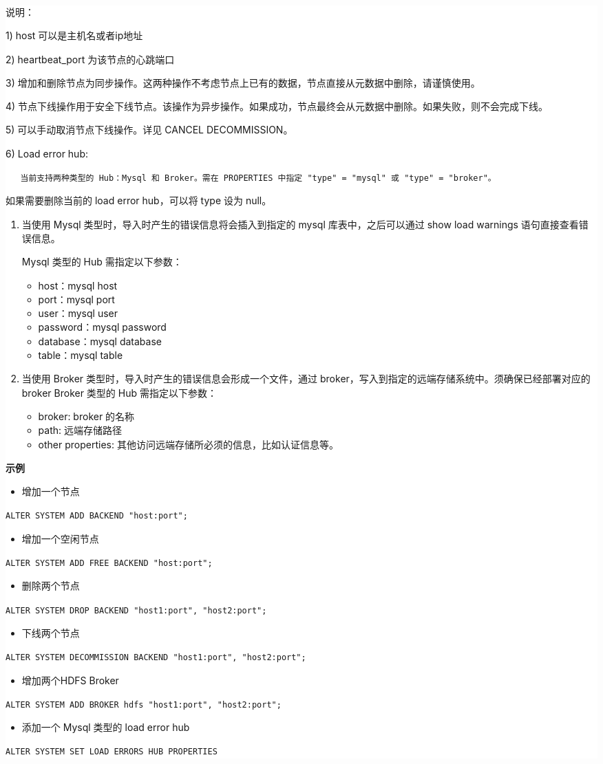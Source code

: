 说明：

1\) host 可以是主机名或者ip地址

2\) heartbeat\_port 为该节点的心跳端口

3\) 增加和删除节点为同步操作。这两种操作不考虑节点上已有的数据，节点直接从元数据中删除，请谨慎使用。

4\) 节点下线操作用于安全下线节点。该操作为异步操作。如果成功，节点最终会从元数据中删除。如果失败，则不会完成下线。

5\) 可以手动取消节点下线操作。详见 CANCEL DECOMMISSION。

6\) Load error hub:

```text
   当前支持两种类型的 Hub：Mysql 和 Broker。需在 PROPERTIES 中指定 "type" = "mysql" 或 "type" = "broker"。
```

如果需要删除当前的 load error hub，可以将 type 设为 null。

1. 当使用 Mysql 类型时，导入时产生的错误信息将会插入到指定的 mysql 库表中，之后可以通过 show load warnings 语句直接查看错误信息。

   Mysql 类型的 Hub 需指定以下参数：

   * host：mysql host
   * port：mysql port
   * user：mysql user
   * password：mysql password
   * database：mysql database
   * table：mysql table

2. 当使用 Broker 类型时，导入时产生的错误信息会形成一个文件，通过 broker，写入到指定的远端存储系统中。须确保已经部署对应的 broker Broker 类型的 Hub 需指定以下参数：
   * broker: broker 的名称
   * path: 远端存储路径
   * other properties: 其他访问远端存储所必须的信息，比如认证信息等。

**示例**

* 增加一个节点

`ALTER SYSTEM ADD BACKEND "host:port";`

* 增加一个空闲节点

`ALTER SYSTEM ADD FREE BACKEND "host:port";`

* 删除两个节点

`ALTER SYSTEM DROP BACKEND "host1:port", "host2:port";`

* 下线两个节点

`ALTER SYSTEM DECOMMISSION BACKEND "host1:port", "host2:port";`

* 增加两个HDFS Broker

`ALTER SYSTEM ADD BROKER hdfs "host1:port", "host2:port";`

* 添加一个 Mysql 类型的 load error hub

`ALTER SYSTEM SET LOAD ERRORS HUB PROPERTIES`
